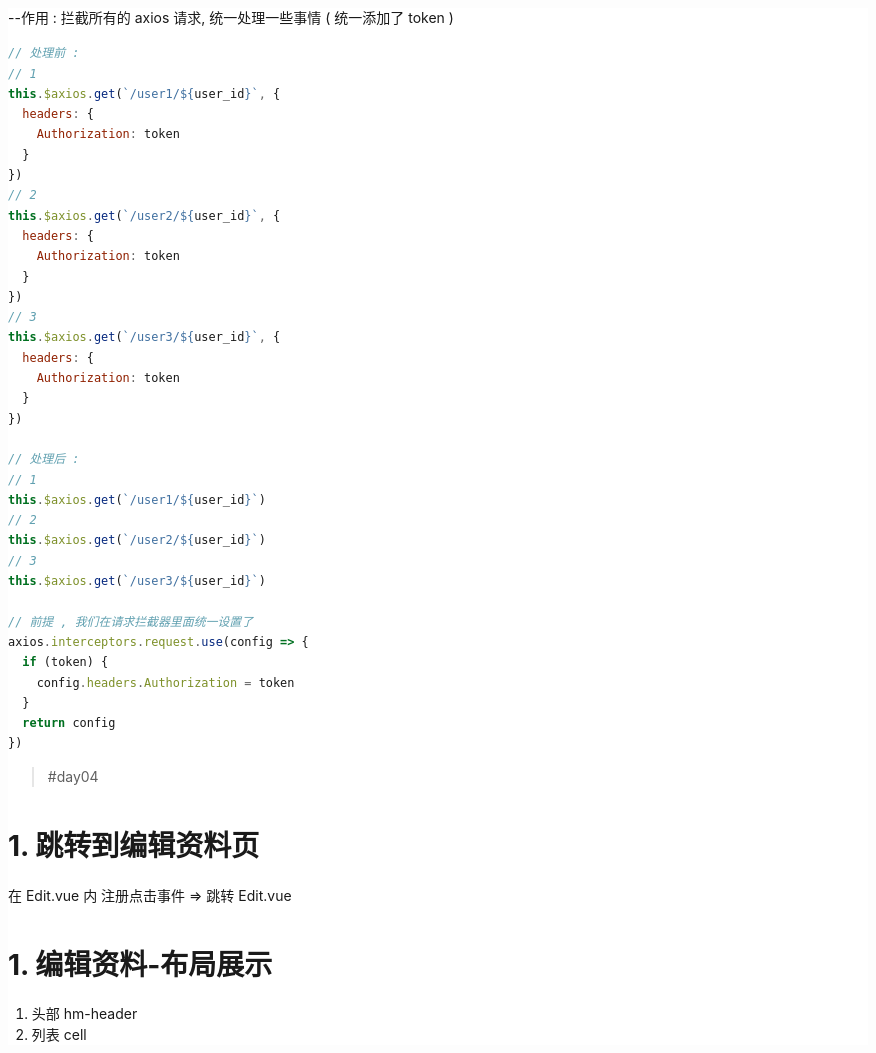 --作用 : 拦截所有的 axios 请求, 统一处理一些事情 ( 统一添加了 token )

```js
// 处理前 :
// 1
this.$axios.get(`/user1/${user_id}`, {
  headers: {
    Authorization: token
  }
})
// 2
this.$axios.get(`/user2/${user_id}`, {
  headers: {
    Authorization: token
  }
})
// 3
this.$axios.get(`/user3/${user_id}`, {
  headers: {
    Authorization: token
  }
})

// 处理后 :
// 1
this.$axios.get(`/user1/${user_id}`)
// 2
this.$axios.get(`/user2/${user_id}`)
// 3
this.$axios.get(`/user3/${user_id}`)

// 前提 , 我们在请求拦截器里面统一设置了
axios.interceptors.request.use(config => {
  if (token) {
    config.headers.Authorization = token
  }
  return config
})
```

> #day04

# 1. 跳转到编辑资料页

在 Edit.vue 内 注册点击事件 => 跳转 Edit.vue

# 1. 编辑资料-布局展示

1. 头部 hm-header
2. 列表 cell
